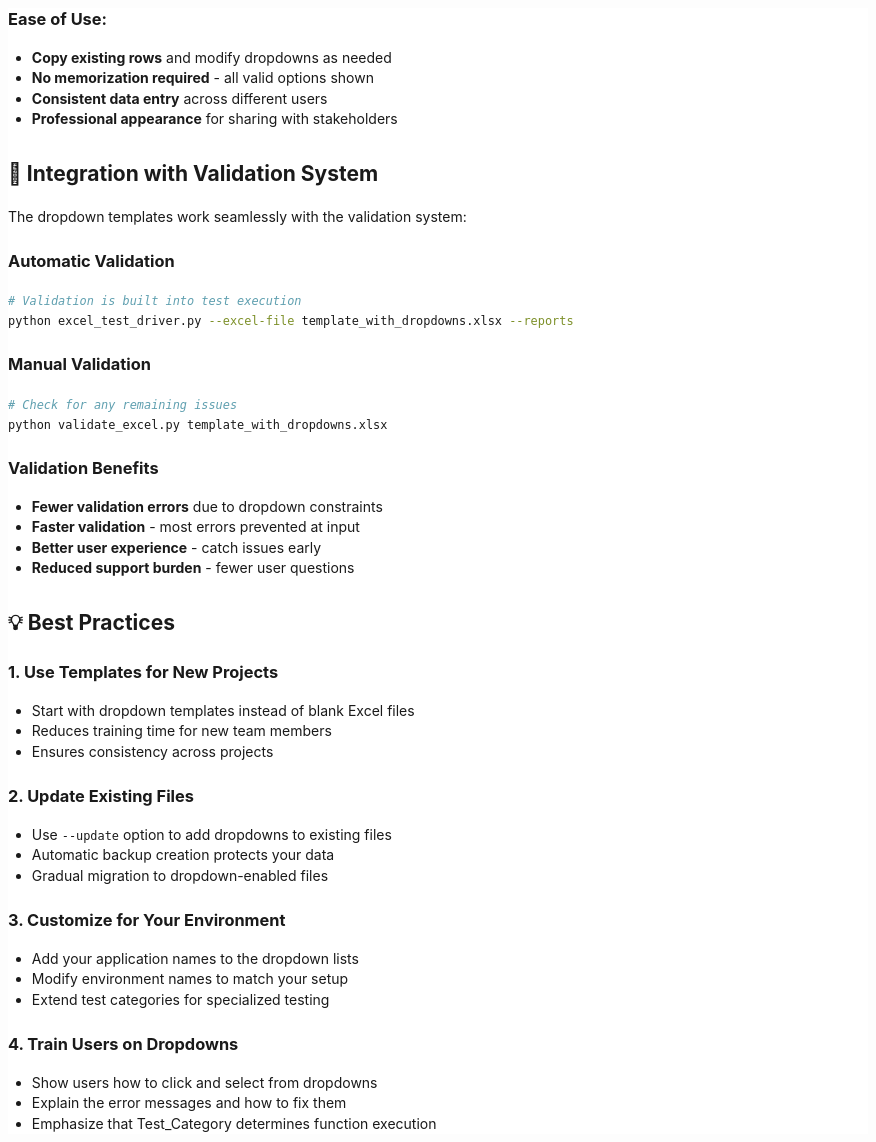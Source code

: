 ### Ease of Use:
- **Copy existing rows** and modify dropdowns as needed
- **No memorization required** - all valid options shown
- **Consistent data entry** across different users
- **Professional appearance** for sharing with stakeholders

## 🚀 Integration with Validation System

The dropdown templates work seamlessly with the validation system:

### Automatic Validation
```bash
# Validation is built into test execution
python excel_test_driver.py --excel-file template_with_dropdowns.xlsx --reports
```

### Manual Validation
```bash
# Check for any remaining issues
python validate_excel.py template_with_dropdowns.xlsx
```

### Validation Benefits
- **Fewer validation errors** due to dropdown constraints
- **Faster validation** - most errors prevented at input
- **Better user experience** - catch issues early
- **Reduced support burden** - fewer user questions

## 💡 Best Practices

### 1. Use Templates for New Projects
- Start with dropdown templates instead of blank Excel files
- Reduces training time for new team members
- Ensures consistency across projects

### 2. Update Existing Files
- Use `--update` option to add dropdowns to existing files
- Automatic backup creation protects your data
- Gradual migration to dropdown-enabled files

### 3. Customize for Your Environment
- Add your application names to the dropdown lists
- Modify environment names to match your setup
- Extend test categories for specialized testing

### 4. Train Users on Dropdowns
- Show users how to click and select from dropdowns
- Explain the error messages and how to fix them
- Emphasize that Test_Category determines function execution
